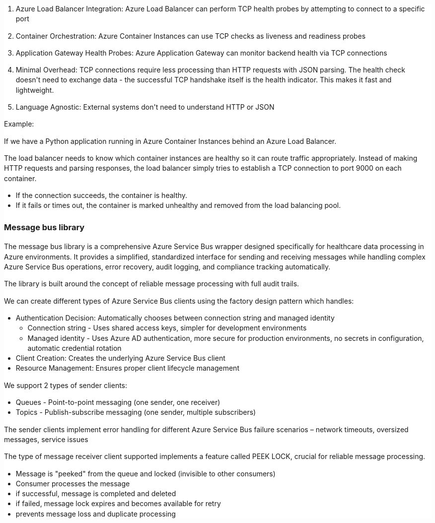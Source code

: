 1. Azure Load Balancer Integration: Azure Load Balancer can perform TCP health probes by attempting to connect to a specific port

2. Container Orchestration: Azure Container Instances can use TCP checks as liveness and readiness probes

3. Application Gateway Health Probes: Azure Application Gateway can monitor backend health via TCP connections

4. Minimal Overhead: TCP connections require less processing than HTTP requests with JSON parsing. The health check doesn't need to exchange data - the successful TCP handshake itself is the health indicator. This makes it fast and lightweight.

5. Language Agnostic: External systems don't need to understand HTTP or JSON

Example:

If we have a Python application running in Azure Container Instances behind an Azure Load Balancer.

The load balancer needs to know which container instances are healthy so it can route traffic appropriately. Instead of making HTTP requests and parsing responses, the load balancer simply tries to establish a TCP connection to port 9000 on each container.

- If the connection succeeds, the container is healthy.
- If it fails or times out, the container is marked unhealthy and removed from the load balancing pool.

### Message bus library

The message bus library is a comprehensive Azure Service Bus wrapper designed specifically for healthcare data processing in Azure environments. It provides a simplified, standardized interface for sending and receiving messages while handling complex Azure Service Bus operations, error recovery, audit logging, and compliance tracking automatically.

The library is built around the concept of reliable message processing with full audit trails.

We can create different types of Azure Service Bus clients using the factory design pattern which handles:

- Authentication Decision: Automatically chooses between connection string and managed identity
  - Connection string - Uses shared access keys, simpler for development environments
  - Managed identity - Uses Azure AD authentication, more secure for production environments, no secrets in configuration, automatic credential rotation
- Client Creation: Creates the underlying Azure Service Bus client
- Resource Management: Ensures proper client lifecycle management

We support 2 types of sender clients:

- Queues - Point-to-point messaging (one sender, one receiver)
- Topics - Publish-subscribe messaging (one sender, multiple subscribers)

The sender clients implement error handling for different Azure Service Bus failure scenarios – network timeouts, oversized messages, service issues

The type of message receiver client supported implements a feature called PEEK LOCK, crucial for reliable message processing.

- Message is "peeked" from the queue and locked (invisible to other consumers)
- Consumer processes the message
- if successful, message is completed and deleted
- if failed, message lock expires and becomes available for retry
- prevents message loss and duplicate processing
